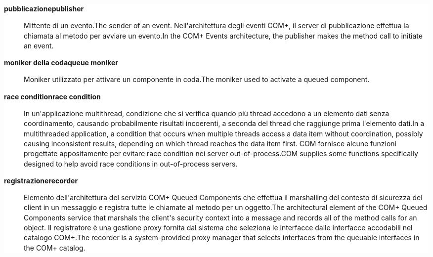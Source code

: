 </dd> <dt>

<span data-ttu-id="c2606-346"><span id="cos.publisher_gloss"></span><span id="COS.PUBLISHER_GLOSS"></span>**pubblicazione**</span><span class="sxs-lookup"><span data-stu-id="c2606-346"><span id="cos.publisher_gloss"></span><span id="COS.PUBLISHER_GLOSS"></span>**publisher**</span></span>
</dt> <dd>

<span data-ttu-id="c2606-347">Mittente di un evento.</span><span class="sxs-lookup"><span data-stu-id="c2606-347">The sender of an event.</span></span> <span data-ttu-id="c2606-348">Nell'architettura degli eventi COM+, il server di pubblicazione effettua la chiamata al metodo per avviare un evento.</span><span class="sxs-lookup"><span data-stu-id="c2606-348">In the COM+ Events architecture, the publisher makes the method call to initiate an event.</span></span>

</dd> <dt>

<span data-ttu-id="c2606-349"><span id="cos.queue_moniker_gloss"></span><span id="COS.QUEUE_MONIKER_GLOSS"></span>**moniker della coda**</span><span class="sxs-lookup"><span data-stu-id="c2606-349"><span id="cos.queue_moniker_gloss"></span><span id="COS.QUEUE_MONIKER_GLOSS"></span>**queue moniker**</span></span>
</dt> <dd>

<span data-ttu-id="c2606-350">Moniker utilizzato per attivare un componente in coda.</span><span class="sxs-lookup"><span data-stu-id="c2606-350">The moniker used to activate a queued component.</span></span>

</dd> <dt>

<span data-ttu-id="c2606-351"><span id="cos.race_condition_gloss"></span><span id="COS.RACE_CONDITION_GLOSS"></span>**race condition**</span><span class="sxs-lookup"><span data-stu-id="c2606-351"><span id="cos.race_condition_gloss"></span><span id="COS.RACE_CONDITION_GLOSS"></span>**race condition**</span></span>
</dt> <dd>

<span data-ttu-id="c2606-352">In un'applicazione multithread, condizione che si verifica quando più thread accedono a un elemento dati senza coordinamento, causando probabilmente risultati incoerenti, a seconda del thread che raggiunge prima l'elemento dati.</span><span class="sxs-lookup"><span data-stu-id="c2606-352">In a multithreaded application, a condition that occurs when multiple threads access a data item without coordination, possibly causing inconsistent results, depending on which thread reaches the data item first.</span></span> <span data-ttu-id="c2606-353">COM fornisce alcune funzioni progettate appositamente per evitare race condition nei server out-of-process.</span><span class="sxs-lookup"><span data-stu-id="c2606-353">COM supplies some functions specifically designed to help avoid race conditions in out-of-process servers.</span></span>

</dd> <dt>

<span data-ttu-id="c2606-354"><span id="cos.recorder_gloss"></span><span id="COS.RECORDER_GLOSS"></span>**registrazione**</span><span class="sxs-lookup"><span data-stu-id="c2606-354"><span id="cos.recorder_gloss"></span><span id="COS.RECORDER_GLOSS"></span>**recorder**</span></span>
</dt> <dd>

<span data-ttu-id="c2606-355">Elemento dell'architettura del servizio COM+ Queued Components che effettua il marshalling del contesto di sicurezza del client in un messaggio e registra tutte le chiamate al metodo per un oggetto.</span><span class="sxs-lookup"><span data-stu-id="c2606-355">The architectural element of the COM+ Queued Components service that marshals the client's security context into a message and records all of the method calls for an object.</span></span> <span data-ttu-id="c2606-356">Il registratore è una gestione proxy fornita dal sistema che seleziona le interfacce dalle interfacce accodabili nel catalogo COM+.</span><span class="sxs-lookup"><span data-stu-id="c2606-356">The recorder is a system-provided proxy manager that selects interfaces from the queuable interfaces in the COM+ catalog.</span></span>
